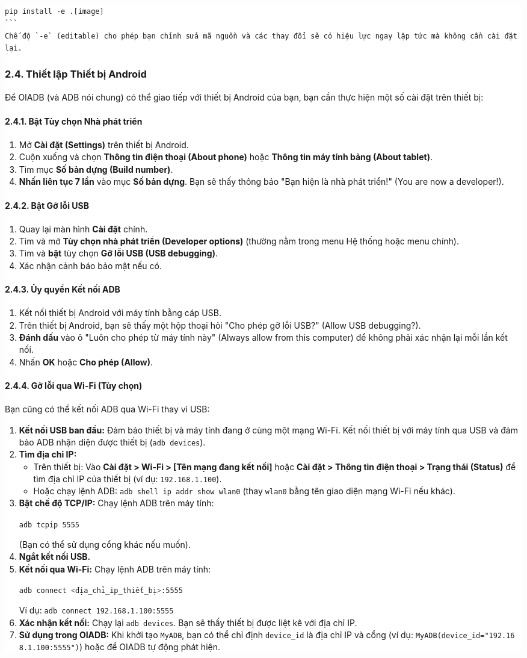     pip install -e .[image]
    ```
    Chế độ `-e` (editable) cho phép bạn chỉnh sửa mã nguồn và các thay đổi sẽ có hiệu lực ngay lập tức mà không cần cài đặt lại.

### 2.4. Thiết lập Thiết bị Android

Để OIADB (và ADB nói chung) có thể giao tiếp với thiết bị Android của bạn, bạn cần thực hiện một số cài đặt trên thiết bị:

#### 2.4.1. Bật Tùy chọn Nhà phát triển

1.  Mở **Cài đặt (Settings)** trên thiết bị Android.
2.  Cuộn xuống và chọn **Thông tin điện thoại (About phone)** hoặc **Thông tin máy tính bảng (About tablet)**.
3.  Tìm mục **Số bản dựng (Build number)**.
4.  **Nhấn liên tục 7 lần** vào mục **Số bản dựng**. Bạn sẽ thấy thông báo "Bạn hiện là nhà phát triển!" (You are now a developer!).

#### 2.4.2. Bật Gỡ lỗi USB

1.  Quay lại màn hình **Cài đặt** chính.
2.  Tìm và mở **Tùy chọn nhà phát triển (Developer options)** (thường nằm trong menu Hệ thống hoặc menu chính).
3.  Tìm và **bật** tùy chọn **Gỡ lỗi USB (USB debugging)**.
4.  Xác nhận cảnh báo bảo mật nếu có.

#### 2.4.3. Ủy quyền Kết nối ADB

1.  Kết nối thiết bị Android với máy tính bằng cáp USB.
2.  Trên thiết bị Android, bạn sẽ thấy một hộp thoại hỏi "Cho phép gỡ lỗi USB?" (Allow USB debugging?).
3.  **Đánh dấu** vào ô "Luôn cho phép từ máy tính này" (Always allow from this computer) để không phải xác nhận lại mỗi lần kết nối.
4.  Nhấn **OK** hoặc **Cho phép (Allow)**.

#### 2.4.4. Gỡ lỗi qua Wi-Fi (Tùy chọn)

Bạn cũng có thể kết nối ADB qua Wi-Fi thay vì USB:

1.  **Kết nối USB ban đầu:** Đảm bảo thiết bị và máy tính đang ở cùng một mạng Wi-Fi. Kết nối thiết bị với máy tính qua USB và đảm bảo ADB nhận diện được thiết bị (`adb devices`).
2.  **Tìm địa chỉ IP:**
    *   Trên thiết bị: Vào **Cài đặt > Wi-Fi > [Tên mạng đang kết nối]** hoặc **Cài đặt > Thông tin điện thoại > Trạng thái (Status)** để tìm địa chỉ IP của thiết bị (ví dụ: `192.168.1.100`).
    *   Hoặc chạy lệnh ADB: `adb shell ip addr show wlan0` (thay `wlan0` bằng tên giao diện mạng Wi-Fi nếu khác).
3.  **Bật chế độ TCP/IP:** Chạy lệnh ADB trên máy tính:
    ```bash
    adb tcpip 5555
    ```
    (Bạn có thể sử dụng cổng khác nếu muốn).
4.  **Ngắt kết nối USB.**
5.  **Kết nối qua Wi-Fi:** Chạy lệnh ADB trên máy tính:
    ```bash
    adb connect <địa_chỉ_ip_thiết_bị>:5555
    ```
    Ví dụ: `adb connect 192.168.1.100:5555`
6.  **Xác nhận kết nối:** Chạy lại `adb devices`. Bạn sẽ thấy thiết bị được liệt kê với địa chỉ IP.
7.  **Sử dụng trong OIADB:** Khi khởi tạo `MyADB`, bạn có thể chỉ định `device_id` là địa chỉ IP và cổng (ví dụ: `MyADB(device_id="192.168.1.100:5555")`) hoặc để OIADB tự động phát hiện.
